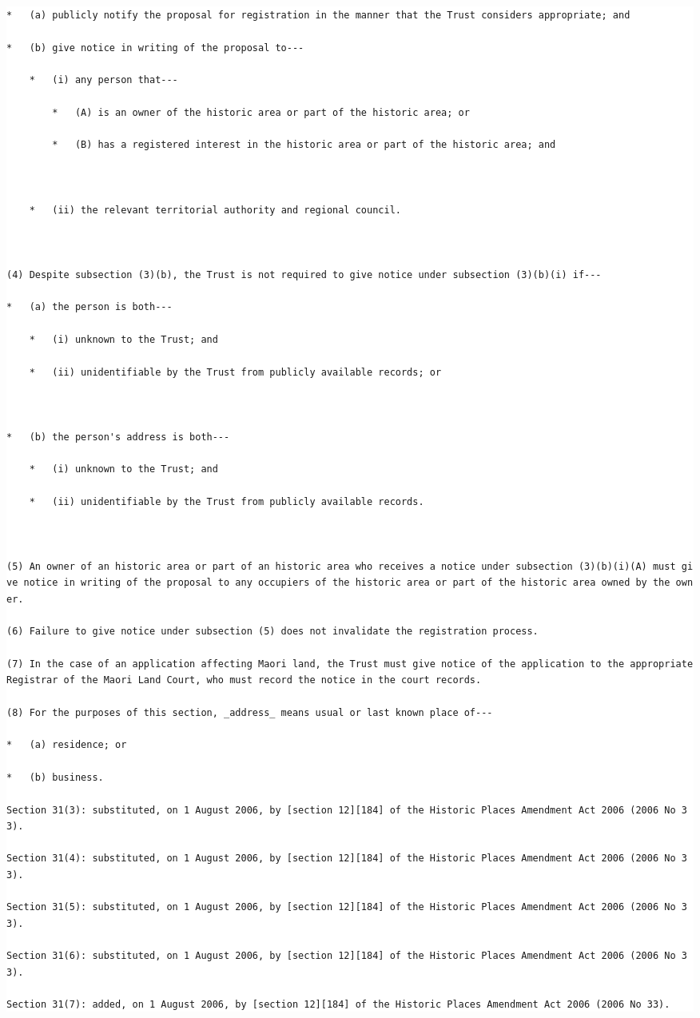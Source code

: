     *   (a) publicly notify the proposal for registration in the manner that the Trust considers appropriate; and
    
    *   (b) give notice in writing of the proposal to---
            
        *   (i) any person that---
                
            *   (A) is an owner of the historic area or part of the historic area; or
            
            *   (B) has a registered interest in the historic area or part of the historic area; and
            
            
        
        *   (ii) the relevant territorial authority and regional council.
        
        
    
    (4) Despite subsection (3)(b), the Trust is not required to give notice under subsection (3)(b)(i) if---
        
    *   (a) the person is both---
            
        *   (i) unknown to the Trust; and
        
        *   (ii) unidentifiable by the Trust from publicly available records; or
        
        
    
    *   (b) the person's address is both---
            
        *   (i) unknown to the Trust; and
        
        *   (ii) unidentifiable by the Trust from publicly available records.
        
        
    
    (5) An owner of an historic area or part of an historic area who receives a notice under subsection (3)(b)(i)(A) must give notice in writing of the proposal to any occupiers of the historic area or part of the historic area owned by the owner.
    
    (6) Failure to give notice under subsection (5) does not invalidate the registration process.
    
    (7) In the case of an application affecting Maori land, the Trust must give notice of the application to the appropriate Registrar of the Maori Land Court, who must record the notice in the court records.
    
    (8) For the purposes of this section, _address_ means usual or last known place of---
        
    *   (a) residence; or
    
    *   (b) business.
    
    Section 31(3): substituted, on 1 August 2006, by [section 12][184] of the Historic Places Amendment Act 2006 (2006 No 33).
    
    Section 31(4): substituted, on 1 August 2006, by [section 12][184] of the Historic Places Amendment Act 2006 (2006 No 33).
    
    Section 31(5): substituted, on 1 August 2006, by [section 12][184] of the Historic Places Amendment Act 2006 (2006 No 33).
    
    Section 31(6): substituted, on 1 August 2006, by [section 12][184] of the Historic Places Amendment Act 2006 (2006 No 33).
    
    Section 31(7): added, on 1 August 2006, by [section 12][184] of the Historic Places Amendment Act 2006 (2006 No 33).
    